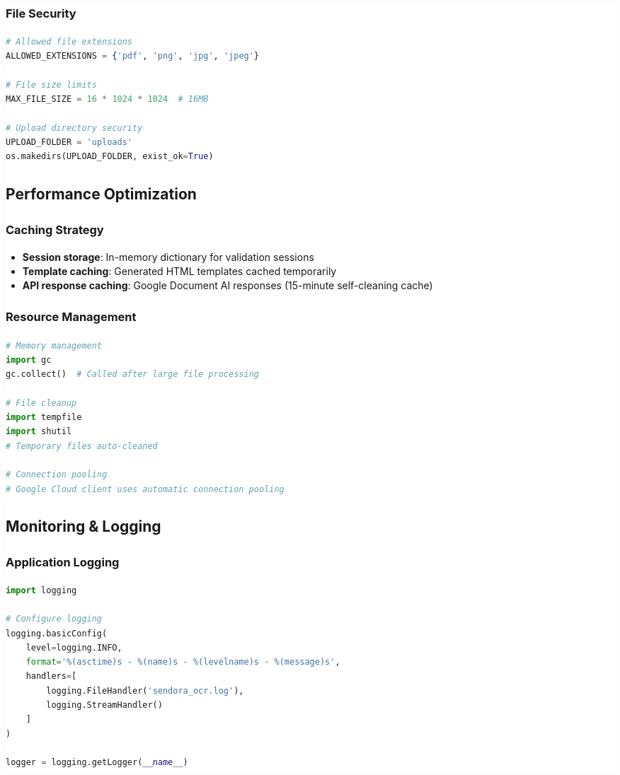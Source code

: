 ### File Security
```python
# Allowed file extensions
ALLOWED_EXTENSIONS = {'pdf', 'png', 'jpg', 'jpeg'}

# File size limits
MAX_FILE_SIZE = 16 * 1024 * 1024  # 16MB

# Upload directory security
UPLOAD_FOLDER = 'uploads'
os.makedirs(UPLOAD_FOLDER, exist_ok=True)
```

## Performance Optimization

### Caching Strategy
- **Session storage**: In-memory dictionary for validation sessions
- **Template caching**: Generated HTML templates cached temporarily
- **API response caching**: Google Document AI responses (15-minute self-cleaning cache)

### Resource Management
```python
# Memory management
import gc
gc.collect()  # Called after large file processing

# File cleanup
import tempfile
import shutil
# Temporary files auto-cleaned

# Connection pooling
# Google Cloud client uses automatic connection pooling
```

## Monitoring & Logging

### Application Logging
```python
import logging

# Configure logging
logging.basicConfig(
    level=logging.INFO,
    format='%(asctime)s - %(name)s - %(levelname)s - %(message)s',
    handlers=[
        logging.FileHandler('sendora_ocr.log'),
        logging.StreamHandler()
    ]
)

logger = logging.getLogger(__name__)
```
